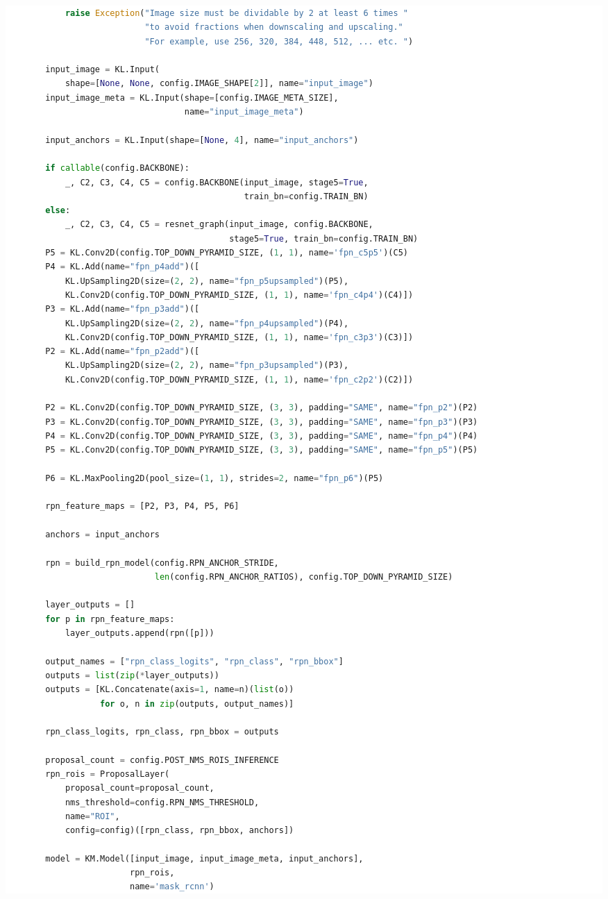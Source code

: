 ```py
            raise Exception("Image size must be dividable by 2 at least 6 times "
                            "to avoid fractions when downscaling and upscaling."
                            "For example, use 256, 320, 384, 448, 512, ... etc. ")

        input_image = KL.Input(
            shape=[None, None, config.IMAGE_SHAPE[2]], name="input_image")
        input_image_meta = KL.Input(shape=[config.IMAGE_META_SIZE],
                                    name="input_image_meta")

        input_anchors = KL.Input(shape=[None, 4], name="input_anchors")

        if callable(config.BACKBONE):
            _, C2, C3, C4, C5 = config.BACKBONE(input_image, stage5=True,
                                                train_bn=config.TRAIN_BN)
        else:
            _, C2, C3, C4, C5 = resnet_graph(input_image, config.BACKBONE,
                                             stage5=True, train_bn=config.TRAIN_BN)
        P5 = KL.Conv2D(config.TOP_DOWN_PYRAMID_SIZE, (1, 1), name='fpn_c5p5')(C5)
        P4 = KL.Add(name="fpn_p4add")([
            KL.UpSampling2D(size=(2, 2), name="fpn_p5upsampled")(P5),
            KL.Conv2D(config.TOP_DOWN_PYRAMID_SIZE, (1, 1), name='fpn_c4p4')(C4)])
        P3 = KL.Add(name="fpn_p3add")([
            KL.UpSampling2D(size=(2, 2), name="fpn_p4upsampled")(P4),
            KL.Conv2D(config.TOP_DOWN_PYRAMID_SIZE, (1, 1), name='fpn_c3p3')(C3)])
        P2 = KL.Add(name="fpn_p2add")([
            KL.UpSampling2D(size=(2, 2), name="fpn_p3upsampled")(P3),
            KL.Conv2D(config.TOP_DOWN_PYRAMID_SIZE, (1, 1), name='fpn_c2p2')(C2)])

        P2 = KL.Conv2D(config.TOP_DOWN_PYRAMID_SIZE, (3, 3), padding="SAME", name="fpn_p2")(P2)
        P3 = KL.Conv2D(config.TOP_DOWN_PYRAMID_SIZE, (3, 3), padding="SAME", name="fpn_p3")(P3)
        P4 = KL.Conv2D(config.TOP_DOWN_PYRAMID_SIZE, (3, 3), padding="SAME", name="fpn_p4")(P4)
        P5 = KL.Conv2D(config.TOP_DOWN_PYRAMID_SIZE, (3, 3), padding="SAME", name="fpn_p5")(P5)

        P6 = KL.MaxPooling2D(pool_size=(1, 1), strides=2, name="fpn_p6")(P5)

        rpn_feature_maps = [P2, P3, P4, P5, P6]

        anchors = input_anchors

        rpn = build_rpn_model(config.RPN_ANCHOR_STRIDE,
                              len(config.RPN_ANCHOR_RATIOS), config.TOP_DOWN_PYRAMID_SIZE)

        layer_outputs = [] 
        for p in rpn_feature_maps:
            layer_outputs.append(rpn([p]))

        output_names = ["rpn_class_logits", "rpn_class", "rpn_bbox"]
        outputs = list(zip(*layer_outputs))
        outputs = [KL.Concatenate(axis=1, name=n)(list(o))
                   for o, n in zip(outputs, output_names)]

        rpn_class_logits, rpn_class, rpn_bbox = outputs

        proposal_count = config.POST_NMS_ROIS_INFERENCE
        rpn_rois = ProposalLayer(
            proposal_count=proposal_count,
            nms_threshold=config.RPN_NMS_THRESHOLD,
            name="ROI",
            config=config)([rpn_class, rpn_bbox, anchors])

        model = KM.Model([input_image, input_image_meta, input_anchors], 
                         rpn_rois, 
                         name='mask_rcnn')
```